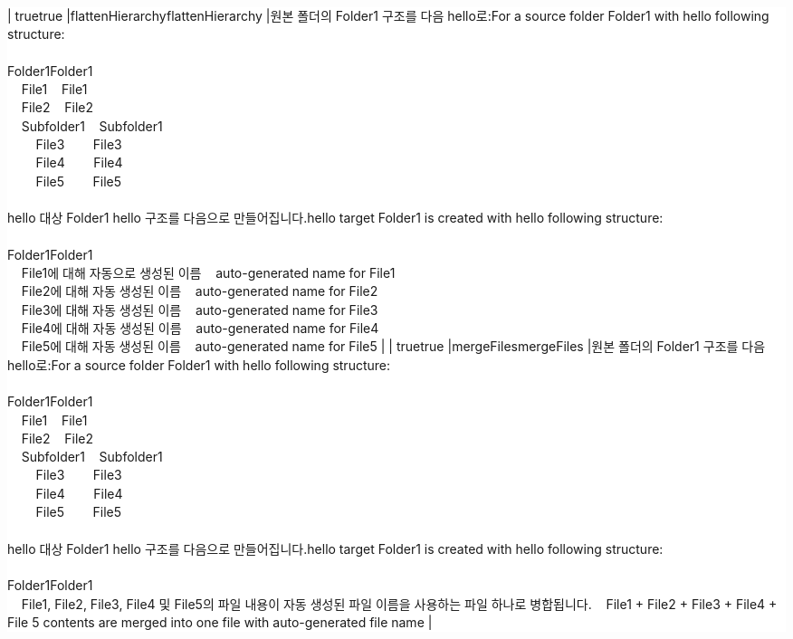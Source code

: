 | <span data-ttu-id="5ef94-325">true</span><span class="sxs-lookup"><span data-stu-id="5ef94-325">true</span></span> |<span data-ttu-id="5ef94-326">flattenHierarchy</span><span class="sxs-lookup"><span data-stu-id="5ef94-326">flattenHierarchy</span></span> |<span data-ttu-id="5ef94-327">원본 폴더의 Folder1 구조를 다음 hello로:</span><span class="sxs-lookup"><span data-stu-id="5ef94-327">For a source folder Folder1 with hello following structure:</span></span> <br/><br/><span data-ttu-id="5ef94-328">Folder1</span><span class="sxs-lookup"><span data-stu-id="5ef94-328">Folder1</span></span><br/><span data-ttu-id="5ef94-329">&nbsp;&nbsp;&nbsp;&nbsp;File1</span><span class="sxs-lookup"><span data-stu-id="5ef94-329">&nbsp;&nbsp;&nbsp;&nbsp;File1</span></span><br/><span data-ttu-id="5ef94-330">&nbsp;&nbsp;&nbsp;&nbsp;File2</span><span class="sxs-lookup"><span data-stu-id="5ef94-330">&nbsp;&nbsp;&nbsp;&nbsp;File2</span></span><br/><span data-ttu-id="5ef94-331">&nbsp;&nbsp;&nbsp;&nbsp;Subfolder1</span><span class="sxs-lookup"><span data-stu-id="5ef94-331">&nbsp;&nbsp;&nbsp;&nbsp;Subfolder1</span></span><br/><span data-ttu-id="5ef94-332">&nbsp;&nbsp;&nbsp;&nbsp;&nbsp;&nbsp;&nbsp;&nbsp;File3</span><span class="sxs-lookup"><span data-stu-id="5ef94-332">&nbsp;&nbsp;&nbsp;&nbsp;&nbsp;&nbsp;&nbsp;&nbsp;File3</span></span><br/><span data-ttu-id="5ef94-333">&nbsp;&nbsp;&nbsp;&nbsp;&nbsp;&nbsp;&nbsp;&nbsp;File4</span><span class="sxs-lookup"><span data-stu-id="5ef94-333">&nbsp;&nbsp;&nbsp;&nbsp;&nbsp;&nbsp;&nbsp;&nbsp;File4</span></span><br/><span data-ttu-id="5ef94-334">&nbsp;&nbsp;&nbsp;&nbsp;&nbsp;&nbsp;&nbsp;&nbsp;File5</span><span class="sxs-lookup"><span data-stu-id="5ef94-334">&nbsp;&nbsp;&nbsp;&nbsp;&nbsp;&nbsp;&nbsp;&nbsp;File5</span></span><br/><br/><span data-ttu-id="5ef94-335">hello 대상 Folder1 hello 구조를 다음으로 만들어집니다.</span><span class="sxs-lookup"><span data-stu-id="5ef94-335">hello target Folder1 is created with hello following structure:</span></span> <br/><br/><span data-ttu-id="5ef94-336">Folder1</span><span class="sxs-lookup"><span data-stu-id="5ef94-336">Folder1</span></span><br/><span data-ttu-id="5ef94-337">&nbsp;&nbsp;&nbsp;&nbsp;File1에 대해 자동으로 생성된 이름</span><span class="sxs-lookup"><span data-stu-id="5ef94-337">&nbsp;&nbsp;&nbsp;&nbsp;auto-generated name for File1</span></span><br/><span data-ttu-id="5ef94-338">&nbsp;&nbsp;&nbsp;&nbsp;File2에 대해 자동 생성된 이름</span><span class="sxs-lookup"><span data-stu-id="5ef94-338">&nbsp;&nbsp;&nbsp;&nbsp;auto-generated name for File2</span></span><br/><span data-ttu-id="5ef94-339">&nbsp;&nbsp;&nbsp;&nbsp;File3에 대해 자동 생성된 이름</span><span class="sxs-lookup"><span data-stu-id="5ef94-339">&nbsp;&nbsp;&nbsp;&nbsp;auto-generated name for File3</span></span><br/><span data-ttu-id="5ef94-340">&nbsp;&nbsp;&nbsp;&nbsp;File4에 대해 자동 생성된 이름</span><span class="sxs-lookup"><span data-stu-id="5ef94-340">&nbsp;&nbsp;&nbsp;&nbsp;auto-generated name for File4</span></span><br/><span data-ttu-id="5ef94-341">&nbsp;&nbsp;&nbsp;&nbsp;File5에 대해 자동 생성된 이름</span><span class="sxs-lookup"><span data-stu-id="5ef94-341">&nbsp;&nbsp;&nbsp;&nbsp;auto-generated name for File5</span></span> |
| <span data-ttu-id="5ef94-342">true</span><span class="sxs-lookup"><span data-stu-id="5ef94-342">true</span></span> |<span data-ttu-id="5ef94-343">mergeFiles</span><span class="sxs-lookup"><span data-stu-id="5ef94-343">mergeFiles</span></span> |<span data-ttu-id="5ef94-344">원본 폴더의 Folder1 구조를 다음 hello로:</span><span class="sxs-lookup"><span data-stu-id="5ef94-344">For a source folder Folder1 with hello following structure:</span></span> <br/><br/><span data-ttu-id="5ef94-345">Folder1</span><span class="sxs-lookup"><span data-stu-id="5ef94-345">Folder1</span></span><br/><span data-ttu-id="5ef94-346">&nbsp;&nbsp;&nbsp;&nbsp;File1</span><span class="sxs-lookup"><span data-stu-id="5ef94-346">&nbsp;&nbsp;&nbsp;&nbsp;File1</span></span><br/><span data-ttu-id="5ef94-347">&nbsp;&nbsp;&nbsp;&nbsp;File2</span><span class="sxs-lookup"><span data-stu-id="5ef94-347">&nbsp;&nbsp;&nbsp;&nbsp;File2</span></span><br/><span data-ttu-id="5ef94-348">&nbsp;&nbsp;&nbsp;&nbsp;Subfolder1</span><span class="sxs-lookup"><span data-stu-id="5ef94-348">&nbsp;&nbsp;&nbsp;&nbsp;Subfolder1</span></span><br/><span data-ttu-id="5ef94-349">&nbsp;&nbsp;&nbsp;&nbsp;&nbsp;&nbsp;&nbsp;&nbsp;File3</span><span class="sxs-lookup"><span data-stu-id="5ef94-349">&nbsp;&nbsp;&nbsp;&nbsp;&nbsp;&nbsp;&nbsp;&nbsp;File3</span></span><br/><span data-ttu-id="5ef94-350">&nbsp;&nbsp;&nbsp;&nbsp;&nbsp;&nbsp;&nbsp;&nbsp;File4</span><span class="sxs-lookup"><span data-stu-id="5ef94-350">&nbsp;&nbsp;&nbsp;&nbsp;&nbsp;&nbsp;&nbsp;&nbsp;File4</span></span><br/><span data-ttu-id="5ef94-351">&nbsp;&nbsp;&nbsp;&nbsp;&nbsp;&nbsp;&nbsp;&nbsp;File5</span><span class="sxs-lookup"><span data-stu-id="5ef94-351">&nbsp;&nbsp;&nbsp;&nbsp;&nbsp;&nbsp;&nbsp;&nbsp;File5</span></span><br/><br/><span data-ttu-id="5ef94-352">hello 대상 Folder1 hello 구조를 다음으로 만들어집니다.</span><span class="sxs-lookup"><span data-stu-id="5ef94-352">hello target Folder1 is created with hello following structure:</span></span> <br/><br/><span data-ttu-id="5ef94-353">Folder1</span><span class="sxs-lookup"><span data-stu-id="5ef94-353">Folder1</span></span><br/><span data-ttu-id="5ef94-354">&nbsp;&nbsp;&nbsp;&nbsp;File1, File2, File3, File4 및 File5의 파일 내용이 자동 생성된 파일 이름을 사용하는 파일 하나로 병합됩니다.</span><span class="sxs-lookup"><span data-stu-id="5ef94-354">&nbsp;&nbsp;&nbsp;&nbsp;File1 + File2 + File3 + File4 + File 5 contents are merged into one file with auto-generated file name</span></span> |